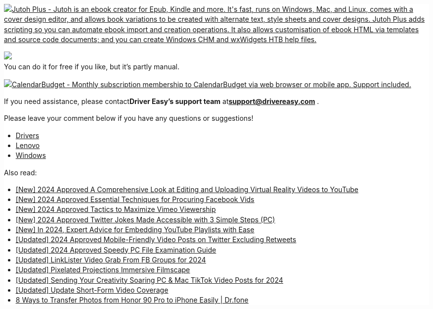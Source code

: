 <a href="https://secure.2checkout.com/order/checkout.php?PRODS=4699091&QTY=1&AFFILIATE=108875&CART=1"><img src="https://secure.avangate.com/images/merchant/bccefcc1b1eee9eca3ae4f5c1a281482/products/1_jutoh-logo-1200x1600.jpg" border="0">Jutoh Plus -  Jutoh is an ebook creator for Epub, Kindle and more. It's fast, runs on Windows, Mac, and Linux, comes with a cover design editor, and allows book variations to be created with alternate text, style sheets and cover designs. Jutoh Plus adds scripting so you can automate ebook import and creation operations. It also allows customisation of ebook HTML via templates and source code documents; and you can create Windows CHM and wxWidgets HTB help files. </a>

![](https://images.drivereasy.com/wp-content/uploads/2018/11/Snap675.png)  
 You can do it for free if you like, but it’s partly manual.  

<a href="https://secure.2checkout.com/order/checkout.php?PRODS=37701530&QTY=1&AFFILIATE=108875&CART=1"><img src="https://secure.avangate.com/images/merchant/6fe0c81e3f9438db11ebbfba6c5ce460/products/copy_cbLogo_with_text_blue.png" border="0">CalendarBudget - Monthly subscription membership to CalendarBudget via web browser or mobile app. Support included. </a>

 If you need assistance, please contact**Driver Easy’s support team** at[**support@drivereasy.com**](https://tools.techidaily.com/drivereasy/download/) .

 Please leave your comment below if you have any questions or suggestions!

* [Drivers](https://tools.techidaily.com/drivereasy/download/)
* [Lenovo](https://tools.techidaily.com/drivereasy/download/)
* [Windows](https://tools.techidaily.com/drivereasy/download/)

<ins class="adsbygoogle"
     style="display:block"
     data-ad-format="autorelaxed"
     data-ad-client="ca-pub-7571918770474297"
     data-ad-slot="1223367746"></ins>



<ins class="adsbygoogle"
     style="display:block"
     data-ad-client="ca-pub-7571918770474297"
     data-ad-slot="8358498916"
     data-ad-format="auto"
     data-full-width-responsive="true"></ins>

<span class="atpl-alsoreadstyle">Also read:</span>
<div><ul>
<li><a href="https://eaxpv-info.techidaily.com/new-2024-approved-a-comprehensive-look-at-editing-and-uploading-virtual-reality-videos-to-youtube/"><u>[New] 2024 Approved  A Comprehensive Look at Editing and Uploading Virtual Reality Videos to YouTube</u></a></li>
<li><a href="https://facebook-videos.techidaily.com/new-2024-approved-essential-techniques-for-procuring-facebook-vids/"><u>[New] 2024 Approved  Essential Techniques for Procuring Facebook Vids</u></a></li>
<li><a href="https://vimeo-videos.techidaily.com/new-2024-approved-tactics-to-maximize-vimeo-viewership/"><u>[New] 2024 Approved  Tactics to Maximize Vimeo Viewership</u></a></li>
<li><a href="https://twitter-clips.techidaily.com/new-2024-approved-twitter-jokes-made-accessible-with-3-simple-steps-pc/"><u>[New] 2024 Approved  Twitter Jokes Made Accessible with 3 Simple Steps (PC)</u></a></li>
<li><a href="https://facebook-video-share.techidaily.com/new-in-2024-expert-advice-for-embedding-youtube-playlists-with-ease/"><u>[New] In 2024, Expert Advice for Embedding YouTube Playlists with Ease</u></a></li>
<li><a href="https://twitter-videos.techidaily.com/updated-2024-approved-mobile-friendly-video-posts-on-twitter-excluding-retweets/"><u>[Updated] 2024 Approved  Mobile-Friendly Video Posts on Twitter Excluding Retweets</u></a></li>
<li><a href="https://article-posts.techidaily.com/updated-2024-approved-speedy-pc-file-examination-guide/"><u>[Updated] 2024 Approved  Speedy PC File Examination Guide</u></a></li>
<li><a href="https://facebook-video-content.techidaily.com/updated-linklister-video-grab-from-fb-groups-for-2024/"><u>[Updated] LinkLister  Video Grab From FB Groups for 2024</u></a></li>
<li><a href="https://fox-friendly.techidaily.com/updated-pixelated-projections-immersive-filmscape/"><u>[Updated] Pixelated Projections  Immersive Filmscape</u></a></li>
<li><a href="https://tiktok-video-recordings.techidaily.com/updated-sending-your-creativity-soaring-pc-and-mac-tiktok-video-posts-for-2024/"><u>[Updated] Sending Your Creativity Soaring  PC & Mac TikTok Video Posts for 2024</u></a></li>
<li><a href="https://twitter-videos.techidaily.com/updated-update-short-form-video-coverage/"><u>[Updated] Update Short-Form Video Coverage</u></a></li>
<li><a href="https://blog-min.techidaily.com/8-ways-to-transfer-photos-from-honor-90-pro-to-iphone-easily-drfone-by-drfone-transfer-from-android-transfer-from-android/"><u>8 Ways to Transfer Photos from Honor 90 Pro to iPhone Easily | Dr.fone</u></a></li>